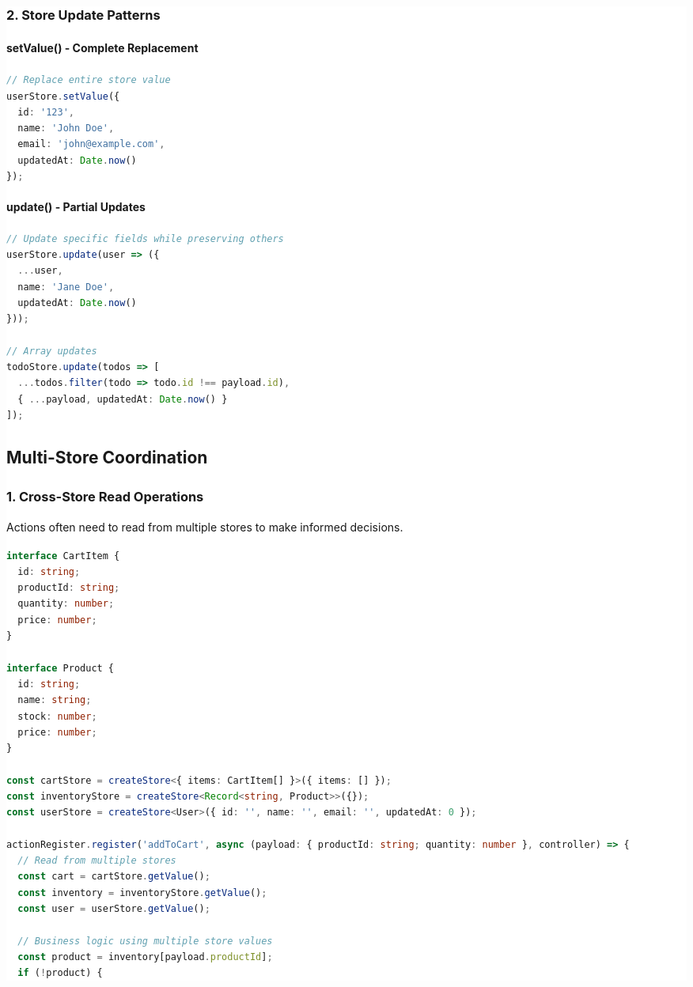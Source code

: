 ### 2. Store Update Patterns

#### setValue() - Complete Replacement
```typescript
// Replace entire store value
userStore.setValue({
  id: '123',
  name: 'John Doe',
  email: 'john@example.com',
  updatedAt: Date.now()
});
```

#### update() - Partial Updates
```typescript
// Update specific fields while preserving others
userStore.update(user => ({
  ...user,
  name: 'Jane Doe',
  updatedAt: Date.now()
}));

// Array updates
todoStore.update(todos => [
  ...todos.filter(todo => todo.id !== payload.id),
  { ...payload, updatedAt: Date.now() }
]);
```

## Multi-Store Coordination

### 1. Cross-Store Read Operations

Actions often need to read from multiple stores to make informed decisions.

```typescript
interface CartItem {
  id: string;
  productId: string;
  quantity: number;
  price: number;
}

interface Product {
  id: string;
  name: string;
  stock: number;
  price: number;
}

const cartStore = createStore<{ items: CartItem[] }>({ items: [] });
const inventoryStore = createStore<Record<string, Product>>({});
const userStore = createStore<User>({ id: '', name: '', email: '', updatedAt: 0 });

actionRegister.register('addToCart', async (payload: { productId: string; quantity: number }, controller) => {
  // Read from multiple stores
  const cart = cartStore.getValue();
  const inventory = inventoryStore.getValue();
  const user = userStore.getValue();
  
  // Business logic using multiple store values
  const product = inventory[payload.productId];
  if (!product) {
```